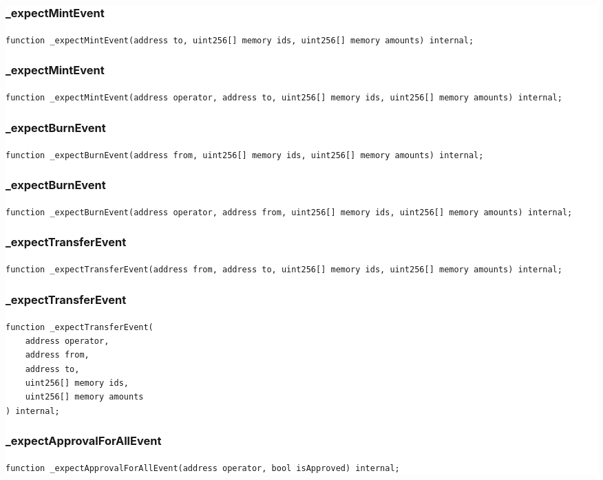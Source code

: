 ### _expectMintEvent


```solidity
function _expectMintEvent(address to, uint256[] memory ids, uint256[] memory amounts) internal;
```

### _expectMintEvent


```solidity
function _expectMintEvent(address operator, address to, uint256[] memory ids, uint256[] memory amounts) internal;
```

### _expectBurnEvent


```solidity
function _expectBurnEvent(address from, uint256[] memory ids, uint256[] memory amounts) internal;
```

### _expectBurnEvent


```solidity
function _expectBurnEvent(address operator, address from, uint256[] memory ids, uint256[] memory amounts) internal;
```

### _expectTransferEvent


```solidity
function _expectTransferEvent(address from, address to, uint256[] memory ids, uint256[] memory amounts) internal;
```

### _expectTransferEvent


```solidity
function _expectTransferEvent(
    address operator,
    address from,
    address to,
    uint256[] memory ids,
    uint256[] memory amounts
) internal;
```

### _expectApprovalForAllEvent


```solidity
function _expectApprovalForAllEvent(address operator, bool isApproved) internal;
```

